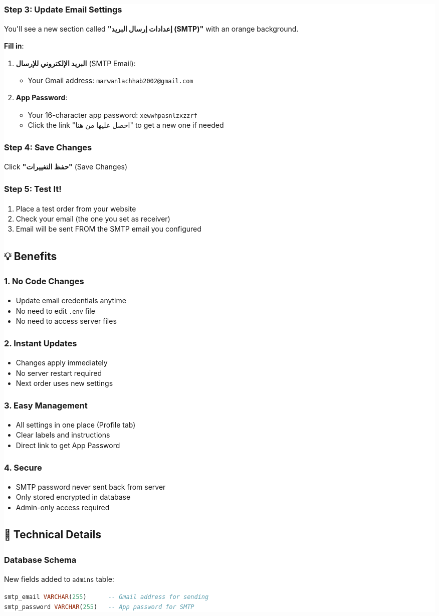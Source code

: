 ### Step 3: Update Email Settings

You'll see a new section called **"إعدادات إرسال البريد (SMTP)"** with an orange background.

**Fill in**:
1. **البريد الإلكتروني للإرسال** (SMTP Email):
   - Your Gmail address: `marwanlachhab2002@gmail.com`

2. **App Password**:
   - Your 16-character app password: `xewwhpasnlzxzzrf`
   - Click the link "احصل عليها من هنا" to get a new one if needed

### Step 4: Save Changes

Click **"حفظ التغييرات"** (Save Changes)

### Step 5: Test It!

1. Place a test order from your website
2. Check your email (the one you set as receiver)
3. Email will be sent FROM the SMTP email you configured

## 💡 Benefits

### 1. **No Code Changes**
- Update email credentials anytime
- No need to edit `.env` file
- No need to access server files

### 2. **Instant Updates**
- Changes apply immediately
- No server restart required
- Next order uses new settings

### 3. **Easy Management**
- All settings in one place (Profile tab)
- Clear labels and instructions
- Direct link to get App Password

### 4. **Secure**
- SMTP password never sent back from server
- Only stored encrypted in database
- Admin-only access required

## 🔧 Technical Details

### Database Schema
New fields added to `admins` table:
```sql
smtp_email VARCHAR(255)      -- Gmail address for sending
smtp_password VARCHAR(255)   -- App password for SMTP
```
